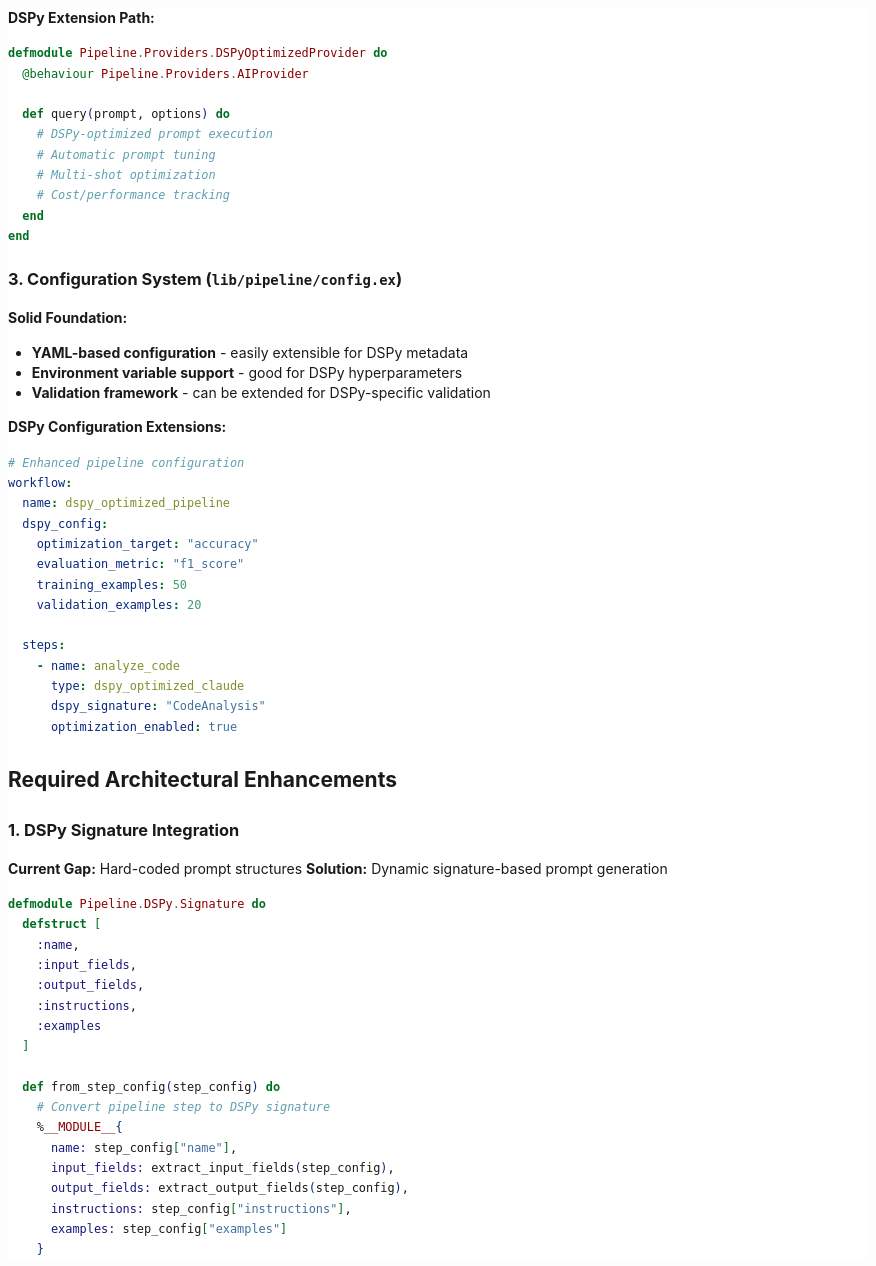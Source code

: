 **DSPy Extension Path:**
```elixir
defmodule Pipeline.Providers.DSPyOptimizedProvider do
  @behaviour Pipeline.Providers.AIProvider
  
  def query(prompt, options) do
    # DSPy-optimized prompt execution
    # Automatic prompt tuning
    # Multi-shot optimization
    # Cost/performance tracking
  end
end
```

### 3. **Configuration System** (`lib/pipeline/config.ex`)

**Solid Foundation:**
- **YAML-based configuration** - easily extensible for DSPy metadata
- **Environment variable support** - good for DSPy hyperparameters
- **Validation framework** - can be extended for DSPy-specific validation

**DSPy Configuration Extensions:**
```yaml
# Enhanced pipeline configuration
workflow:
  name: dspy_optimized_pipeline
  dspy_config:
    optimization_target: "accuracy"
    evaluation_metric: "f1_score"
    training_examples: 50
    validation_examples: 20
  
  steps:
    - name: analyze_code
      type: dspy_optimized_claude
      dspy_signature: "CodeAnalysis"
      optimization_enabled: true
```

## Required Architectural Enhancements

### 1. **DSPy Signature Integration**

**Current Gap:** Hard-coded prompt structures
**Solution:** Dynamic signature-based prompt generation

```elixir
defmodule Pipeline.DSPy.Signature do
  defstruct [
    :name,
    :input_fields,
    :output_fields,
    :instructions,
    :examples
  ]
  
  def from_step_config(step_config) do
    # Convert pipeline step to DSPy signature
    %__MODULE__{
      name: step_config["name"],
      input_fields: extract_input_fields(step_config),
      output_fields: extract_output_fields(step_config),
      instructions: step_config["instructions"],
      examples: step_config["examples"]
    }
```